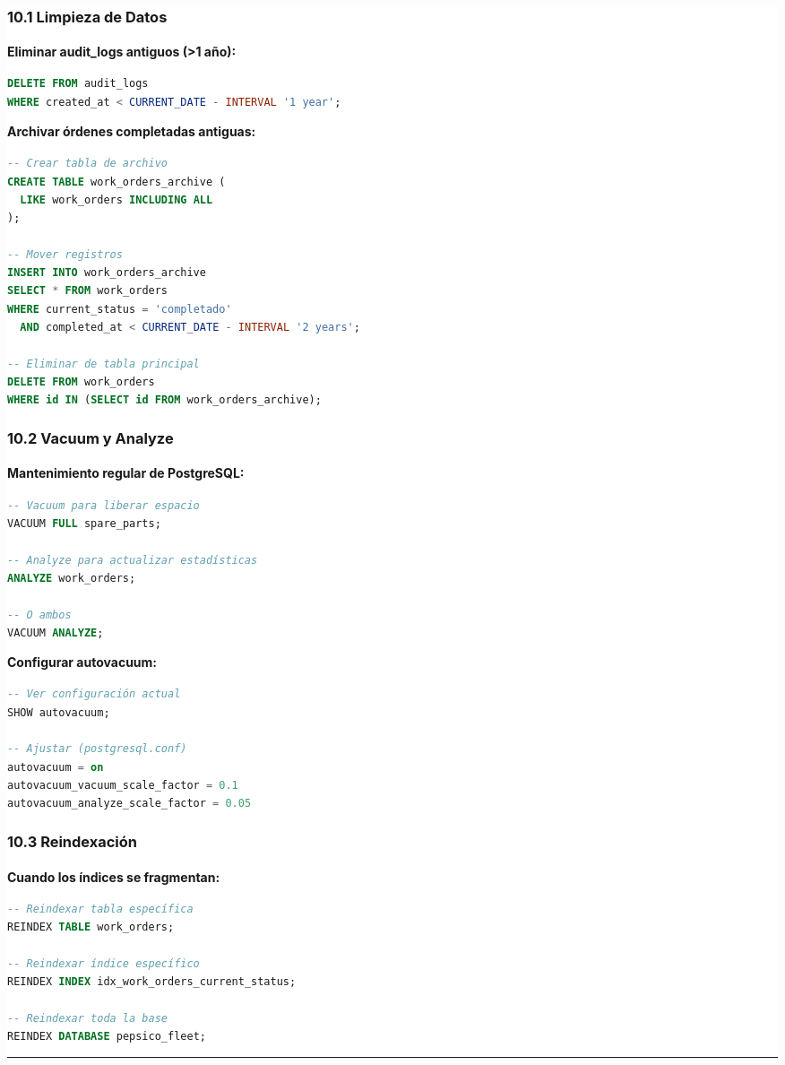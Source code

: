 ### 10.1 Limpieza de Datos

**Eliminar audit_logs antiguos (>1 año):**
```sql
DELETE FROM audit_logs 
WHERE created_at < CURRENT_DATE - INTERVAL '1 year';
```

**Archivar órdenes completadas antiguas:**
```sql
-- Crear tabla de archivo
CREATE TABLE work_orders_archive (
  LIKE work_orders INCLUDING ALL
);

-- Mover registros
INSERT INTO work_orders_archive
SELECT * FROM work_orders
WHERE current_status = 'completado'
  AND completed_at < CURRENT_DATE - INTERVAL '2 years';

-- Eliminar de tabla principal
DELETE FROM work_orders
WHERE id IN (SELECT id FROM work_orders_archive);
```

### 10.2 Vacuum y Analyze

**Mantenimiento regular de PostgreSQL:**
```sql
-- Vacuum para liberar espacio
VACUUM FULL spare_parts;

-- Analyze para actualizar estadísticas
ANALYZE work_orders;

-- O ambos
VACUUM ANALYZE;
```

**Configurar autovacuum:**
```sql
-- Ver configuración actual
SHOW autovacuum;

-- Ajustar (postgresql.conf)
autovacuum = on
autovacuum_vacuum_scale_factor = 0.1
autovacuum_analyze_scale_factor = 0.05
```

### 10.3 Reindexación

**Cuando los índices se fragmentan:**
```sql
-- Reindexar tabla específica
REINDEX TABLE work_orders;

-- Reindexar índice específico
REINDEX INDEX idx_work_orders_current_status;

-- Reindexar toda la base
REINDEX DATABASE pepsico_fleet;
```

---